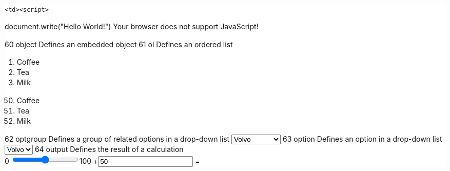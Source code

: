    <td><script>
document.write("Hello World!")
</script>
<noscript>Your browser does not support JavaScript!</noscript></td>
</tr>
<tr>
	<td>60</td>
	<td>object</td>
	<td>Defines an embedded object</td>
	<td><object width="400" height="400" data="helloworld.swf"></object></td>
</tr>
<tr>
	<td>61</td>
	<td>ol</td>
	<td>Defines an ordered list</td>
	<td><ol>
  <li>Coffee</li>
  <li>Tea</li>
  <li>Milk</li>
</ol>

<ol start="50">
  <li>Coffee</li>
  <li>Tea</li>
  <li>Milk</li>
</ol></td>
</tr>
<tr>
	<td>62</td>
	<td>optgroup</td>
	<td>Defines a group of related options in a drop-down list</td>
	<td><select>
  <optgroup label="Swedish Cars">
    <option value="volvo">Volvo</option>
    <option value="saab">Saab</option>
  </optgroup>
  <optgroup label="German Cars">
    <option value="mercedes">Mercedes</option>
    <option value="audi">Audi</option>
  </optgroup>
</select></td>
</tr>
<tr>
	<td>63</td>
	<td>option</td>
	<td>Defines an option in a drop-down list</td>
	<td><select>
  <option value="volvo">Volvo</option>
  <option value="saab">Saab</option>
  <option value="opel">Opel</option>
  <option value="audi">Audi</option>
</select></td>
</tr>
<tr>
	<td>64</td>
	<td>output</td>
	<td>Defines the result of a calculation</td>
	<td><form oninput="x.value=parseInt(a.value)+parseInt(b.value)">0
  <input type="range" id="a" value="50">100
  +<input type="number" id="b" value="50">
  =<output name="x" for="a b"></output>
</form></td>
</tr>
<tr>